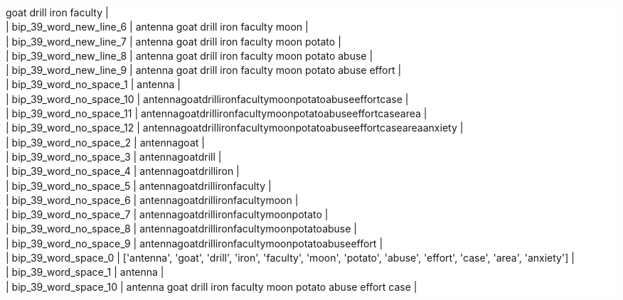 goat
drill
iron
faculty |  
| bip_39_word_new_line_6 | antenna
goat
drill
iron
faculty
moon |  
| bip_39_word_new_line_7 | antenna
goat
drill
iron
faculty
moon
potato |  
| bip_39_word_new_line_8 | antenna
goat
drill
iron
faculty
moon
potato
abuse |  
| bip_39_word_new_line_9 | antenna
goat
drill
iron
faculty
moon
potato
abuse
effort |  
| bip_39_word_no_space_1 | antenna |  
| bip_39_word_no_space_10 | antennagoatdrillironfacultymoonpotatoabuseeffortcase |  
| bip_39_word_no_space_11 | antennagoatdrillironfacultymoonpotatoabuseeffortcasearea |  
| bip_39_word_no_space_12 | antennagoatdrillironfacultymoonpotatoabuseeffortcaseareaanxiety |  
| bip_39_word_no_space_2 | antennagoat |  
| bip_39_word_no_space_3 | antennagoatdrill |  
| bip_39_word_no_space_4 | antennagoatdrilliron |  
| bip_39_word_no_space_5 | antennagoatdrillironfaculty |  
| bip_39_word_no_space_6 | antennagoatdrillironfacultymoon |  
| bip_39_word_no_space_7 | antennagoatdrillironfacultymoonpotato |  
| bip_39_word_no_space_8 | antennagoatdrillironfacultymoonpotatoabuse |  
| bip_39_word_no_space_9 | antennagoatdrillironfacultymoonpotatoabuseeffort |  
| bip_39_word_space_0 | ['antenna', 'goat', 'drill', 'iron', 'faculty', 'moon', 'potato', 'abuse', 'effort', 'case', 'area', 'anxiety'] |  
| bip_39_word_space_1 | antenna |  
| bip_39_word_space_10 | antenna goat drill iron faculty moon potato abuse effort case |  
